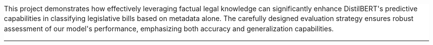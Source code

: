 This project demonstrates how effectively leveraging factual legal knowledge can significantly enhance DistilBERT's predictive capabilities in classifying legislative bills based on metadata alone. The carefully designed evaluation strategy ensures robust assessment of our model's performance, emphasizing both accuracy and generalization capabilities.

---
